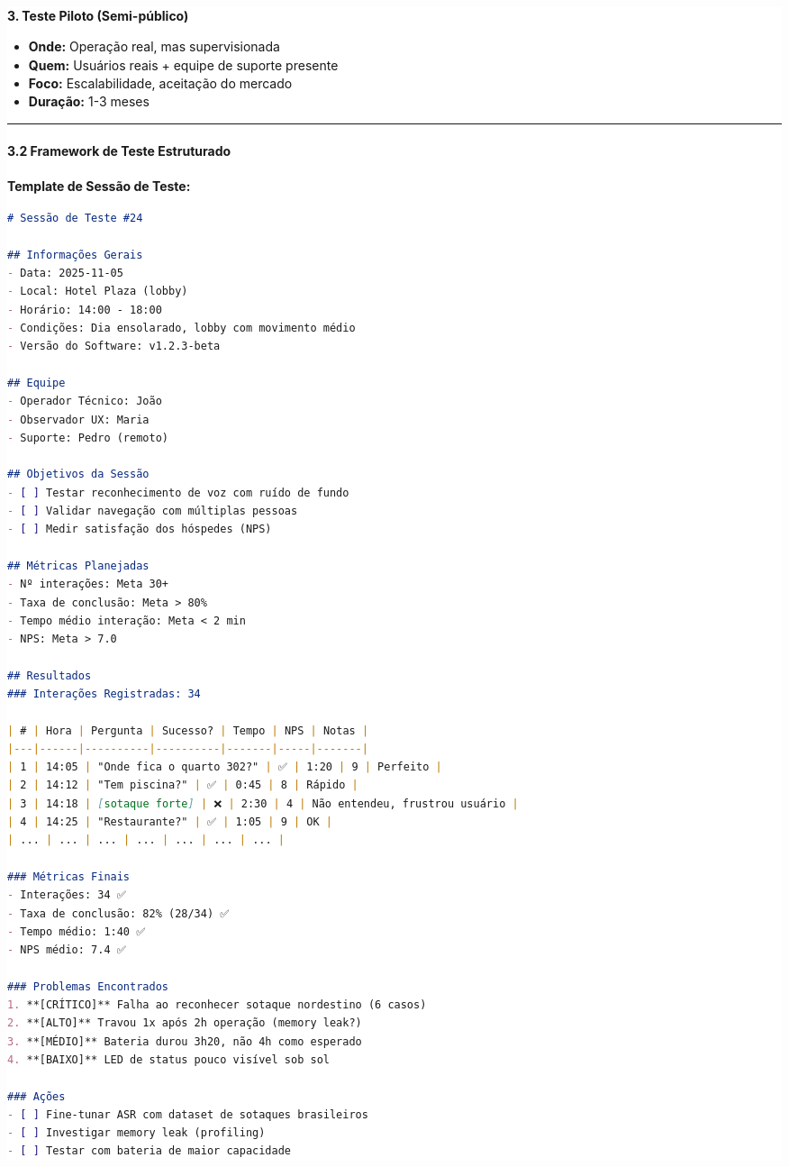 **3. Teste Piloto (Semi-público)**
- **Onde:** Operação real, mas supervisionada
- **Quem:** Usuários reais + equipe de suporte presente
- **Foco:** Escalabilidade, aceitação do mercado
- **Duração:** 1-3 meses

---

#### 3.2 Framework de Teste Estruturado

**Template de Sessão de Teste:**

```markdown
# Sessão de Teste #24

## Informações Gerais
- Data: 2025-11-05
- Local: Hotel Plaza (lobby)
- Horário: 14:00 - 18:00
- Condições: Dia ensolarado, lobby com movimento médio
- Versão do Software: v1.2.3-beta

## Equipe
- Operador Técnico: João
- Observador UX: Maria
- Suporte: Pedro (remoto)

## Objetivos da Sessão
- [ ] Testar reconhecimento de voz com ruído de fundo
- [ ] Validar navegação com múltiplas pessoas
- [ ] Medir satisfação dos hóspedes (NPS)

## Métricas Planejadas
- Nº interações: Meta 30+
- Taxa de conclusão: Meta > 80%
- Tempo médio interação: Meta < 2 min
- NPS: Meta > 7.0

## Resultados
### Interações Registradas: 34

| # | Hora | Pergunta | Sucesso? | Tempo | NPS | Notas |
|---|------|----------|----------|-------|-----|-------|
| 1 | 14:05 | "Onde fica o quarto 302?" | ✅ | 1:20 | 9 | Perfeito |
| 2 | 14:12 | "Tem piscina?" | ✅ | 0:45 | 8 | Rápido |
| 3 | 14:18 | [sotaque forte] | ❌ | 2:30 | 4 | Não entendeu, frustrou usuário |
| 4 | 14:25 | "Restaurante?" | ✅ | 1:05 | 9 | OK |
| ... | ... | ... | ... | ... | ... | ... |

### Métricas Finais
- Interações: 34 ✅
- Taxa de conclusão: 82% (28/34) ✅
- Tempo médio: 1:40 ✅
- NPS médio: 7.4 ✅

### Problemas Encontrados
1. **[CRÍTICO]** Falha ao reconhecer sotaque nordestino (6 casos)
2. **[ALTO]** Travou 1x após 2h operação (memory leak?)
3. **[MÉDIO]** Bateria durou 3h20, não 4h como esperado
4. **[BAIXO]** LED de status pouco visível sob sol

### Ações
- [ ] Fine-tunar ASR com dataset de sotaques brasileiros
- [ ] Investigar memory leak (profiling)
- [ ] Testar com bateria de maior capacidade
```